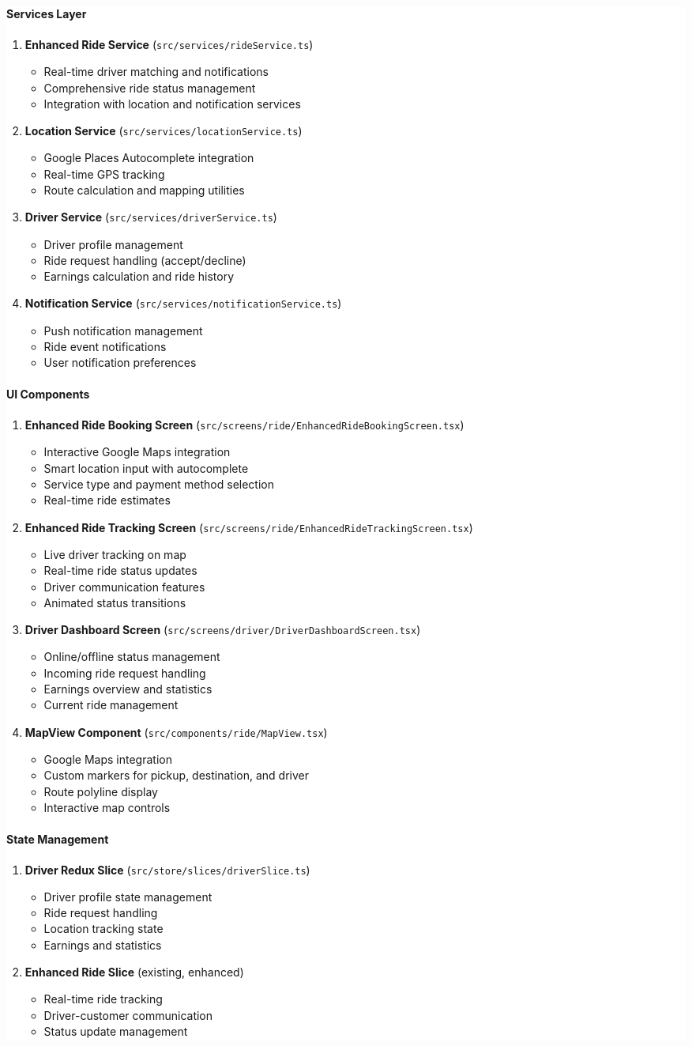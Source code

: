 #### Services Layer
1. **Enhanced Ride Service** (`src/services/rideService.ts`)
   - Real-time driver matching and notifications
   - Comprehensive ride status management
   - Integration with location and notification services

2. **Location Service** (`src/services/locationService.ts`)
   - Google Places Autocomplete integration
   - Real-time GPS tracking
   - Route calculation and mapping utilities

3. **Driver Service** (`src/services/driverService.ts`)
   - Driver profile management
   - Ride request handling (accept/decline)
   - Earnings calculation and ride history

4. **Notification Service** (`src/services/notificationService.ts`)
   - Push notification management
   - Ride event notifications
   - User notification preferences

#### UI Components
1. **Enhanced Ride Booking Screen** (`src/screens/ride/EnhancedRideBookingScreen.tsx`)
   - Interactive Google Maps integration
   - Smart location input with autocomplete
   - Service type and payment method selection
   - Real-time ride estimates

2. **Enhanced Ride Tracking Screen** (`src/screens/ride/EnhancedRideTrackingScreen.tsx`)
   - Live driver tracking on map
   - Real-time ride status updates
   - Driver communication features
   - Animated status transitions

3. **Driver Dashboard Screen** (`src/screens/driver/DriverDashboardScreen.tsx`)
   - Online/offline status management
   - Incoming ride request handling
   - Earnings overview and statistics
   - Current ride management

4. **MapView Component** (`src/components/ride/MapView.tsx`)
   - Google Maps integration
   - Custom markers for pickup, destination, and driver
   - Route polyline display
   - Interactive map controls

#### State Management
1. **Driver Redux Slice** (`src/store/slices/driverSlice.ts`)
   - Driver profile state management
   - Ride request handling
   - Location tracking state
   - Earnings and statistics

2. **Enhanced Ride Slice** (existing, enhanced)
   - Real-time ride tracking
   - Driver-customer communication
   - Status update management
